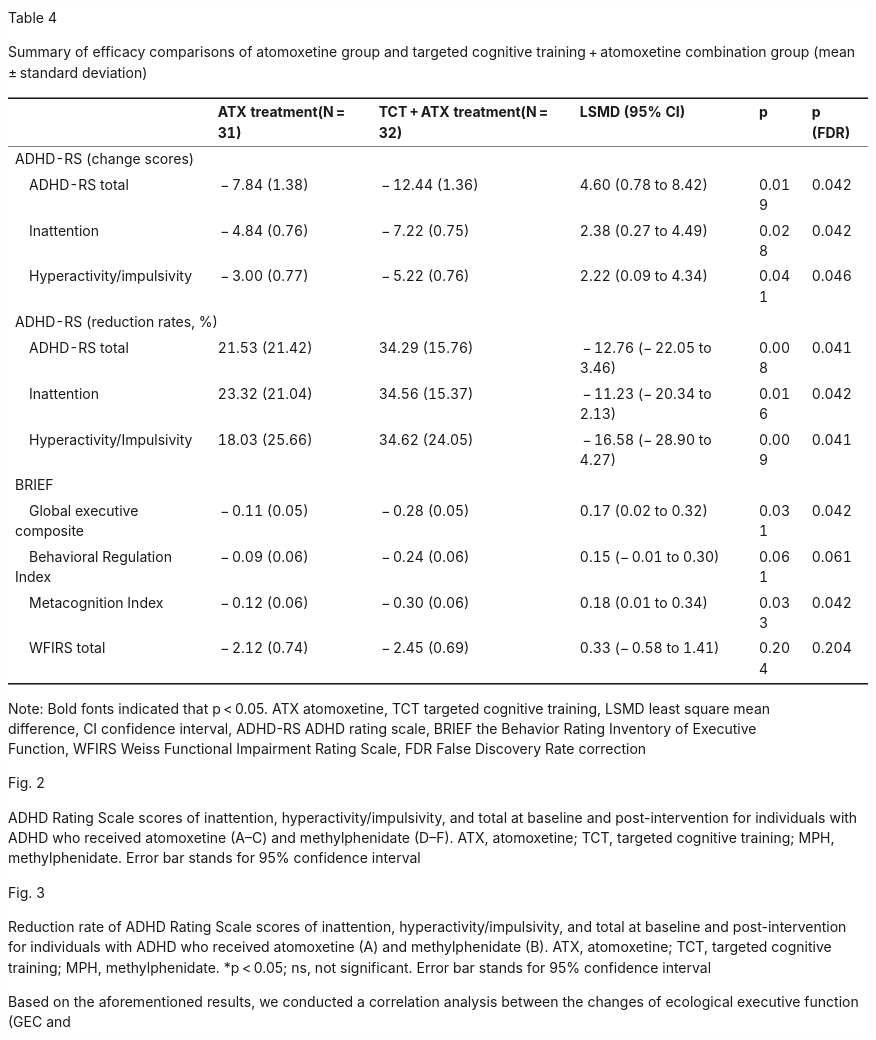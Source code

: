 <table-wrap id="Tab4"><label>Table 4</label><caption><p>Summary of efficacy comparisons of atomoxetine group and targeted cognitive training&#x02009;+&#x02009;atomoxetine combination group (mean&#x02009;&#x000b1;&#x02009;standard deviation)</p></caption><table frame="hsides" rules="groups"><thead><tr><th align="left"/><th align="left">ATX treatment<break/>(<italic>N</italic>&#x02009;=&#x02009;31)</th><th align="left">TCT&#x02009;+&#x02009;ATX treatment<break/>(<italic>N</italic>&#x02009;=&#x02009;32)</th><th align="left">LSMD (95% CI)</th><th align="left"><italic>p</italic></th><th align="left"><italic>p</italic> (FDR)</th></tr></thead><tbody><tr><td align="left" colspan="6"><italic>ADHD-RS (change scores)</italic></td></tr><tr><td align="left">&#x02003;ADHD-RS total</td><td align="left">&#x02009;&#x02212;&#x02009;7.84 (1.38)</td><td align="left">&#x02009;&#x02212;&#x02009;12.44 (1.36)</td><td align="left">4.60 (0.78 to 8.42)</td><td char="." align="char"><bold>0.019</bold></td><td char="." align="char"><bold>0.042</bold></td></tr><tr><td align="left">&#x02003;Inattention</td><td align="left">&#x02009;&#x02212;&#x02009;4.84 (0.76)</td><td align="left">&#x02009;&#x02212;&#x02009;7.22 (0.75)</td><td align="left">2.38 (0.27 to 4.49)</td><td char="." align="char"><bold>0.028</bold></td><td char="." align="char"><bold>0.042</bold></td></tr><tr><td align="left">&#x02003;Hyperactivity/impulsivity</td><td align="left">&#x02009;&#x02212;&#x02009;3.00 (0.77)</td><td align="left">&#x02009;&#x02212;&#x02009;5.22 (0.76)</td><td align="left">2.22 (0.09 to 4.34)</td><td char="." align="char"><bold>0.041</bold></td><td char="." align="char"><bold>0.046</bold></td></tr><tr><td align="left" colspan="6"><italic>ADHD-RS (reduction rates, %)</italic></td></tr><tr><td align="left">&#x02003;ADHD-RS total</td><td align="left">21.53 (21.42)</td><td align="left">34.29 (15.76)</td><td align="left">&#x02009;&#x02212;&#x02009;12.76 (&#x02212;&#x02009;22.05 to 3.46)</td><td char="." align="char"><bold>0.008</bold></td><td char="." align="char"><bold>0.041</bold></td></tr><tr><td align="left">&#x02003;Inattention</td><td align="left">23.32 (21.04)</td><td align="left">34.56 (15.37)</td><td align="left">&#x02009;&#x02212;&#x02009;11.23 (&#x02212;&#x02009;20.34 to 2.13)</td><td char="." align="char"><bold>0.016</bold></td><td char="." align="char"><bold>0.042</bold></td></tr><tr><td align="left">&#x02003;Hyperactivity/Impulsivity</td><td align="left">18.03 (25.66)</td><td align="left">34.62 (24.05)</td><td align="left">&#x02009;&#x02212;&#x02009;16.58 (&#x02212;&#x02009;28.90 to 4.27)</td><td char="." align="char"><bold>0.009</bold></td><td char="." align="char"><bold>0.041</bold></td></tr><tr><td align="left" colspan="6"><italic>BRIEF</italic></td></tr><tr><td align="left">&#x02003;Global executive composite</td><td align="left">&#x02009;&#x02212;&#x02009;0.11 (0.05)</td><td align="left">&#x02009;&#x02212;&#x02009;0.28 (0.05)</td><td align="left">0.17 (0.02 to 0.32)</td><td char="." align="char"><bold>0.031</bold></td><td char="." align="char"><bold>0.042</bold></td></tr><tr><td align="left">&#x02003;Behavioral Regulation Index</td><td align="left">&#x02009;&#x02212;&#x02009;0.09 (0.06)</td><td align="left">&#x02009;&#x02212;&#x02009;0.24 (0.06)</td><td align="left">0.15 (&#x02212;&#x02009;0.01 to 0.30)</td><td char="." align="char">0.061</td><td char="." align="char">0.061</td></tr><tr><td align="left">&#x02003;Metacognition Index</td><td align="left">&#x02009;&#x02212;&#x02009;0.12 (0.06)</td><td align="left">&#x02009;&#x02212;&#x02009;0.30 (0.06)</td><td align="left">0.18 (0.01 to 0.34)</td><td char="." align="char"><bold>0.033</bold></td><td char="." align="char"><bold>0.042</bold></td></tr><tr><td align="left">&#x02003;WFIRS total</td><td align="left">&#x02009;&#x02212;&#x02009;2.12 (0.74)</td><td align="left">&#x02009;&#x02212;&#x02009;2.45 (0.69)</td><td align="left">0.33 (&#x02212;&#x02009;0.58 to 1.41)</td><td char="." align="char">0.204</td><td char="." align="char">0.204</td></tr></tbody></table><table-wrap-foot><p>Note: Bold fonts indicated that <italic>p</italic>&#x02009;&#x0003c;&#x02009;0.05. <italic>ATX&#x000a0;</italic>atomoxetine,&#x000a0;<italic>TCT&#x000a0;</italic>targeted cognitive training,&#x000a0;<italic>LSMD&#x000a0;</italic>least square mean difference,&#x000a0;<italic>CI&#x000a0;</italic>confidence interval,&#x000a0;<italic>ADHD-RS&#x000a0;</italic>ADHD rating scale,&#x000a0;<italic>BRIEF&#x000a0;</italic>the Behavior Rating Inventory of Executive Function,&#x000a0;<italic>WFIRS&#x000a0;</italic>Weiss Functional Impairment Rating Scale,&#x000a0;<italic>FDR&#x000a0;</italic>False Discovery Rate correction</p></table-wrap-foot></table-wrap><fig id="Fig2"><label>Fig. 2</label><caption><p>ADHD Rating Scale scores of inattention, hyperactivity/impulsivity, and total at baseline and post-intervention for individuals with ADHD who received atomoxetine (<bold>A</bold>&#x02013;<bold>C</bold>) and methylphenidate (<bold>D</bold>&#x02013;<bold>F</bold>). ATX, atomoxetine; TCT, targeted cognitive training; MPH, methylphenidate. Error bar stands for 95% confidence interval</p></caption><graphic xlink:href="12916_2025_4192_Fig2_HTML" id="MO2"/></fig><fig id="Fig3"><label>Fig. 3</label><caption><p>Reduction rate of ADHD Rating Scale scores of inattention, hyperactivity/impulsivity, and total at baseline and post-intervention for individuals with ADHD who received atomoxetine (<bold>A</bold>) and methylphenidate (<bold>B</bold>). ATX, atomoxetine; TCT, targeted cognitive training; MPH, methylphenidate. <italic>*p</italic>&#x02009;&#x0003c;&#x02009;0.05; ns, not significant. Error bar stands for 95% confidence interval</p></caption><graphic xlink:href="12916_2025_4192_Fig3_HTML" id="MO3"/></fig></p><p id="Par63">Based on the aforementioned results, we conducted a correlation analysis between the changes of ecological executive function (GEC and